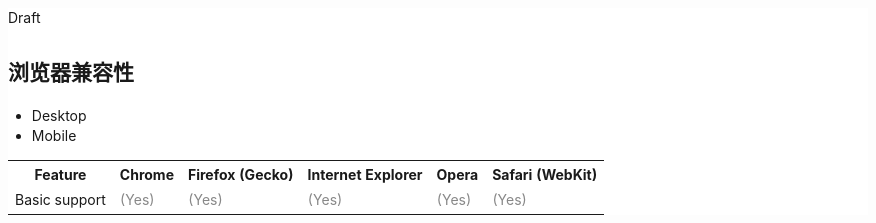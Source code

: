 <td><span class="spec-Draft">Draft</span></td>

<td> </td>

</tr>

</tbody>

</table>

## 浏览器兼容性

<div class="htab"><a name="AutoCompatibilityTable" id="AutoCompatibilityTable"></a>

*   <a>Desktop</a>
*   <a>Mobile</a>

</div>

<div id="compat-desktop">

<table class="compat-table">

<tbody>

<tr>

<th>Feature</th>

<th>Chrome</th>

<th>Firefox (Gecko)</th>

<th>Internet Explorer</th>

<th>Opera</th>

<th>Safari (WebKit)</th>

</tr>

<tr>

<td>Basic support</td>

<td><span title="Please update this with the earliest version of support." style="color: #888;">(Yes)</span></td>

<td><span title="Please update this with the earliest version of support." style="color: #888;">(Yes)</span></td>

<td><span title="Please update this with the earliest version of support." style="color: #888;">(Yes)</span></td>

<td><span title="Please update this with the earliest version of support." style="color: #888;">(Yes)</span></td>

<td><span title="Please update this with the earliest version of support." style="color: #888;">(Yes)</span></td>

</tr>

</tbody>
